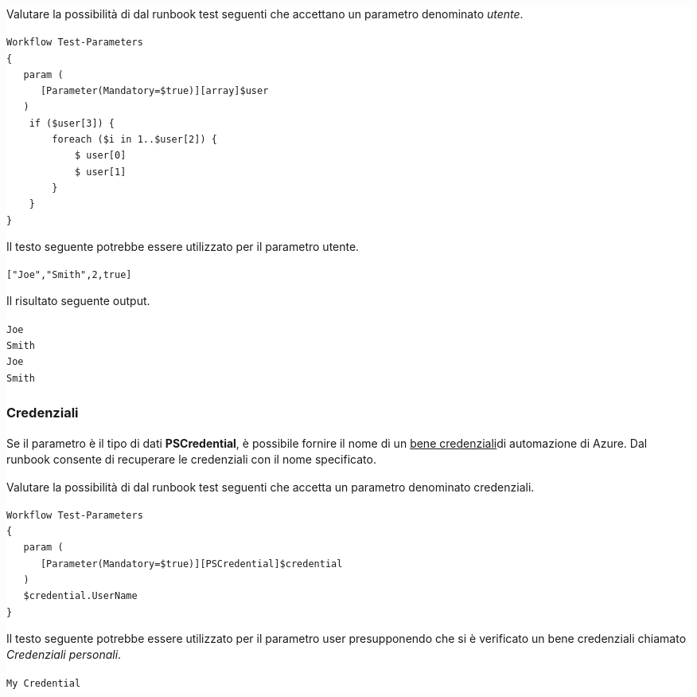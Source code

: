 Valutare la possibilità di dal runbook test seguenti che accettano un parametro denominato *utente*.

```
Workflow Test-Parameters
{
   param (
      [Parameter(Mandatory=$true)][array]$user
   )
    if ($user[3]) {
        foreach ($i in 1..$user[2]) {
            $ user[0]
            $ user[1]
        }
    }
}
```

Il testo seguente potrebbe essere utilizzato per il parametro utente.

```
["Joe","Smith",2,true]
```

Il risultato seguente output.

```
Joe
Smith
Joe
Smith
```

### <a name="credentials"></a>Credenziali

Se il parametro è il tipo di dati **PSCredential**, è possibile fornire il nome di un [bene credenziali](automation-credentials.md)di automazione di Azure. Dal runbook consente di recuperare le credenziali con il nome specificato.

Valutare la possibilità di dal runbook test seguenti che accetta un parametro denominato credenziali.

```
Workflow Test-Parameters
{
   param (
      [Parameter(Mandatory=$true)][PSCredential]$credential
   )
   $credential.UserName
}
```

Il testo seguente potrebbe essere utilizzato per il parametro user presupponendo che si è verificato un bene credenziali chiamato *Credenziali personali*.

```
My Credential
```
